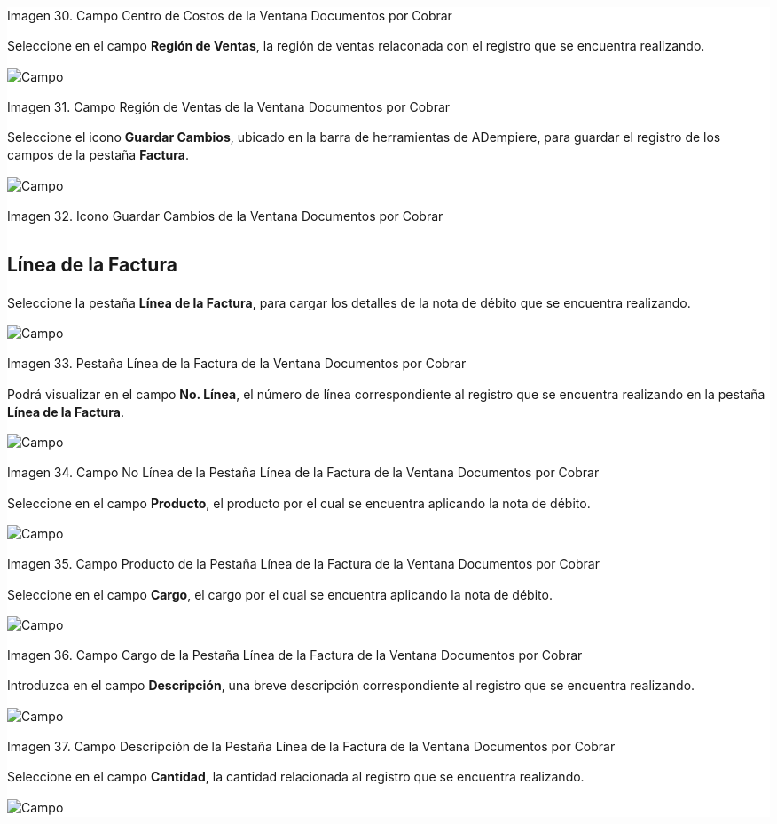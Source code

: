 Imagen 30. Campo Centro de Costos de la Ventana Documentos por Cobrar

Seleccione en el campo **Región de Ventas**, la región de ventas relaconada con el registro que se encuentra realizando.

![Campo](/assets/img/docs/sales-management/sam-sales-image97.png)

Imagen 31. Campo Región de Ventas de la Ventana Documentos por Cobrar

Seleccione el icono **Guardar Cambios**, ubicado en la barra de herramientas de ADempiere, para guardar el registro de los campos de la pestaña **Factura**.

![Campo](/assets/img/docs/sales-management/sam-sales-image98.png)

Imagen 32. Icono Guardar Cambios de la Ventana Documentos por Cobrar

## Línea de la Factura

Seleccione la pestaña **Línea de la Factura**, para cargar los detalles de la nota de débito que se encuentra realizando.

![Campo](/assets/img/docs/sales-management/sam-sales-image99.png)

Imagen 33. Pestaña Línea de la Factura de la Ventana Documentos por Cobrar

Podrá visualizar en el campo **No. Línea**, el número de línea correspondiente al registro que se encuentra realizando en la pestaña **Línea de la Factura**.

![Campo](/assets/img/docs/sales-management/sam-sales-image100.png)

Imagen 34. Campo No Línea de la Pestaña Línea de la Factura de la Ventana Documentos por Cobrar

Seleccione en el campo **Producto**, el producto por el cual se encuentra aplicando la nota de débito.

![Campo](/assets/img/docs/sales-management/sam-sales-image101.png)

Imagen 35. Campo Producto de la Pestaña Línea de la Factura de la Ventana Documentos por Cobrar

Seleccione en el campo **Cargo**, el cargo por el cual se encuentra aplicando la nota de débito.

![Campo](/assets/img/docs/sales-management/sam-sales-image102.png)

Imagen 36. Campo Cargo de la Pestaña Línea de la Factura de la Ventana Documentos por Cobrar

Introduzca en el campo **Descripción**, una breve descripción correspondiente al registro que se encuentra realizando.

![Campo](/assets/img/docs/sales-management/sam-sales-image103.png)

Imagen 37. Campo Descripción de la Pestaña Línea de la Factura de la Ventana Documentos por Cobrar

Seleccione en el campo **Cantidad**, la cantidad relacionada al registro que se encuentra realizando.

![Campo](/assets/img/docs/sales-management/sam-sales-image104.png)
